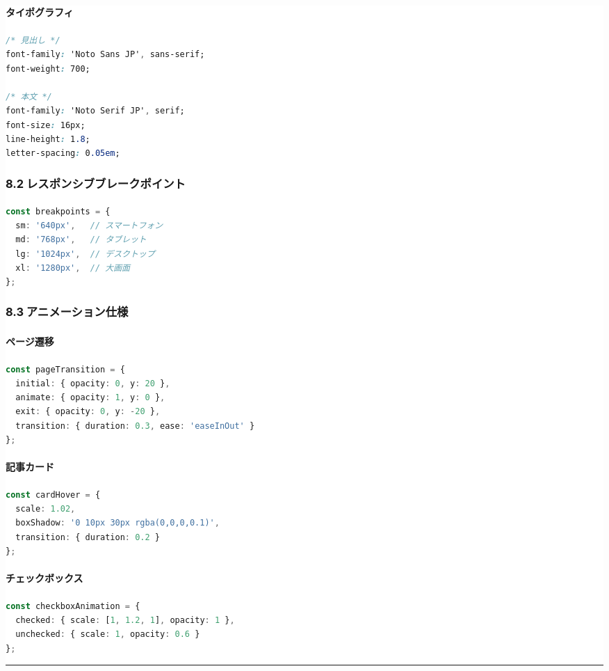 #### タイポグラフィ
```css
/* 見出し */
font-family: 'Noto Sans JP', sans-serif;
font-weight: 700;

/* 本文 */
font-family: 'Noto Serif JP', serif;
font-size: 16px;
line-height: 1.8;
letter-spacing: 0.05em;
```

### 8.2 レスポンシブブレークポイント

```typescript
const breakpoints = {
  sm: '640px',   // スマートフォン
  md: '768px',   // タブレット
  lg: '1024px',  // デスクトップ
  xl: '1280px',  // 大画面
};
```

### 8.3 アニメーション仕様

#### ページ遷移
```typescript
const pageTransition = {
  initial: { opacity: 0, y: 20 },
  animate: { opacity: 1, y: 0 },
  exit: { opacity: 0, y: -20 },
  transition: { duration: 0.3, ease: 'easeInOut' }
};
```

#### 記事カード
```typescript
const cardHover = {
  scale: 1.02,
  boxShadow: '0 10px 30px rgba(0,0,0,0.1)',
  transition: { duration: 0.2 }
};
```

#### チェックボックス
```typescript
const checkboxAnimation = {
  checked: { scale: [1, 1.2, 1], opacity: 1 },
  unchecked: { scale: 1, opacity: 0.6 }
};
```

---